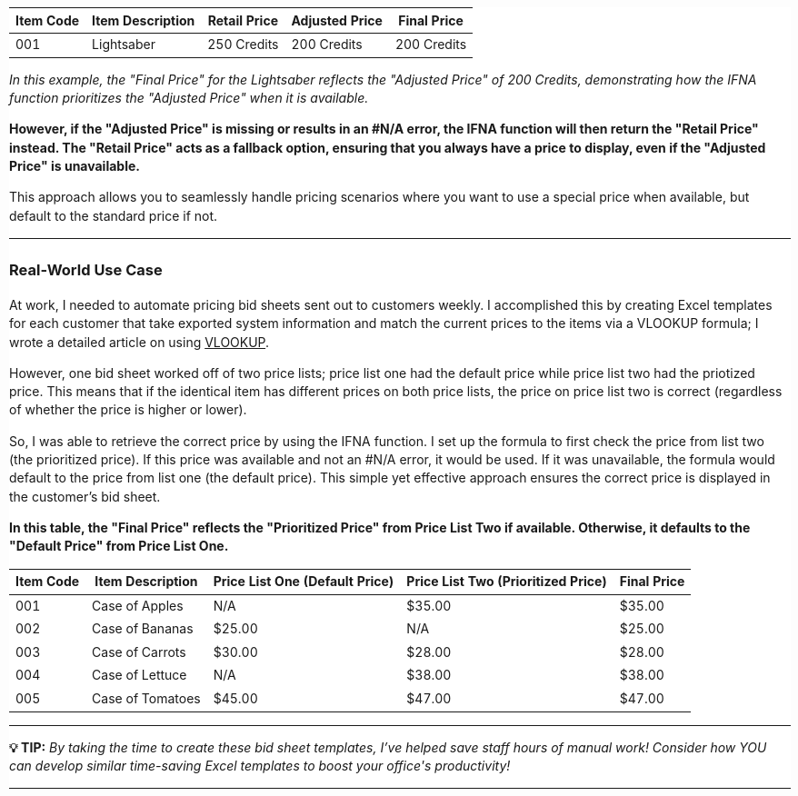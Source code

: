 | Item Code | Item Description | Retail Price | Adjusted Price | Final Price |
| --- | --- | --- | --- | --- |
| 001 | Lightsaber | 250 Credits | 200 Credits | 200 Credits |

*In this example, the "Final Price" for the Lightsaber reflects the "Adjusted Price" of 200 Credits, demonstrating how the IFNA function prioritizes the "Adjusted Price" when it is available.*

**However, if the "Adjusted Price" is missing or results in an #N/A error, the IFNA function will then return the "Retail Price" instead. The "Retail Price" acts as a fallback option, ensuring that you always have a price to display, even if the "Adjusted Price" is unavailable.**

This approach allows you to seamlessly handle pricing scenarios where you want to use a special price when available, but default to the standard price if not.

---

### Real-World Use Case

At work, I needed to automate pricing bid sheets sent out to customers weekly. I accomplished this by creating Excel templates for each customer that take exported system information and match the current prices to the items via a VLOOKUP formula; I wrote a detailed article on using [VLOOKUP](https://selftaughttxg.com/2025/03-25/mastering-excel-vlookup-and-custom-vba-functions-for-key-value-data-retrieval/).

However, one bid sheet worked off of two price lists; price list one had the default price while price list two had the priotized price. This means that if the identical item has different prices on both price lists, the price on price list two is correct (regardless of whether the price is higher or lower).

So, I was able to retrieve the correct price by using the IFNA function. I set up the formula to first check the price from list two (the prioritized price). If this price was available and not an #N/A error, it would be used. If it was unavailable, the formula would default to the price from list one (the default price). This simple yet effective approach ensures the correct price is displayed in the customer’s bid sheet.

**In this table, the "Final Price" reflects the "Prioritized Price" from Price List Two if available. Otherwise, it defaults to the "Default Price" from Price List One.**

| Item Code | Item Description | Price List One (Default Price) | Price List Two (Prioritized Price) | Final Price |
| --- | --- | --- | --- | --- |
| 001 | Case of Apples | N/A | $35.00 | $35.00 |
| 002 | Case of Bananas | $25.00 | N/A | $25.00 |
| 003 | Case of Carrots | $30.00 | $28.00 | $28.00 |
| 004 | Case of Lettuce | N/A | $38.00 | $38.00 |
| 005 | Case of Tomatoes | $45.00 | $47.00 | $47.00 |

---

**💡 TIP:** *By taking the time to create these bid sheet templates, I’ve helped save staff hours of manual work! Consider how YOU can develop similar time-saving Excel templates to boost your office's productivity!*

---